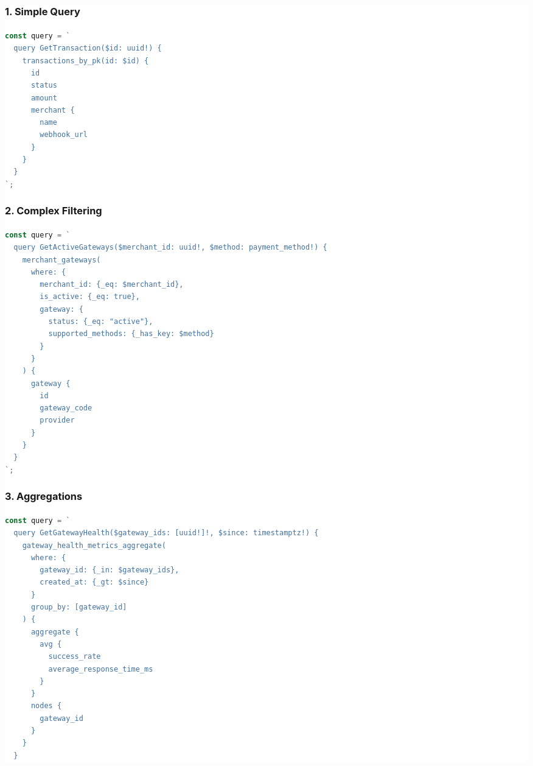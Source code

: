 ### 1. Simple Query
```typescript
const query = `
  query GetTransaction($id: uuid!) {
    transactions_by_pk(id: $id) {
      id
      status
      amount
      merchant {
        name
        webhook_url
      }
    }
  }
`;
```

### 2. Complex Filtering
```typescript
const query = `
  query GetActiveGateways($merchant_id: uuid!, $method: payment_method!) {
    merchant_gateways(
      where: {
        merchant_id: {_eq: $merchant_id},
        is_active: {_eq: true},
        gateway: {
          status: {_eq: "active"},
          supported_methods: {_has_key: $method}
        }
      }
    ) {
      gateway {
        id
        gateway_code
        provider
      }
    }
  }
`;
```

### 3. Aggregations
```typescript
const query = `
  query GetGatewayHealth($gateway_ids: [uuid!]!, $since: timestamptz!) {
    gateway_health_metrics_aggregate(
      where: {
        gateway_id: {_in: $gateway_ids},
        created_at: {_gt: $since}
      }
      group_by: [gateway_id]
    ) {
      aggregate {
        avg {
          success_rate
          average_response_time_ms
        }
      }
      nodes {
        gateway_id
      }
    }
  }
```